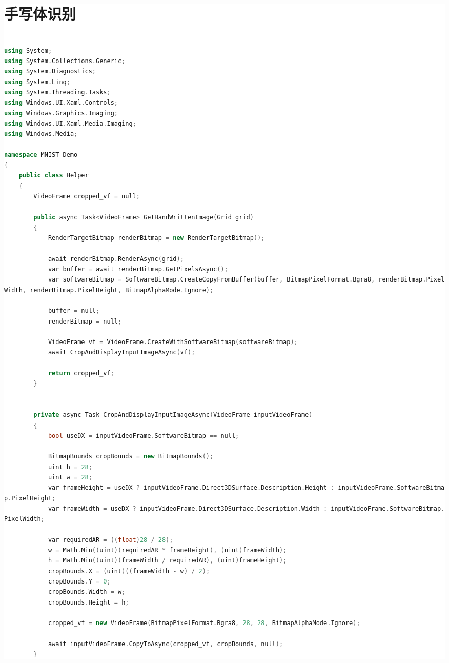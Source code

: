# 手写体识别

```cpp

using System;
using System.Collections.Generic;
using System.Diagnostics;
using System.Linq;
using System.Threading.Tasks;
using Windows.UI.Xaml.Controls;
using Windows.Graphics.Imaging;
using Windows.UI.Xaml.Media.Imaging;
using Windows.Media;

namespace MNIST_Demo
{
    public class Helper
    {
        VideoFrame cropped_vf = null;

        public async Task<VideoFrame> GetHandWrittenImage(Grid grid)
        {
            RenderTargetBitmap renderBitmap = new RenderTargetBitmap();

            await renderBitmap.RenderAsync(grid);
            var buffer = await renderBitmap.GetPixelsAsync();
            var softwareBitmap = SoftwareBitmap.CreateCopyFromBuffer(buffer, BitmapPixelFormat.Bgra8, renderBitmap.PixelWidth, renderBitmap.PixelHeight, BitmapAlphaMode.Ignore);

            buffer = null;
            renderBitmap = null;

            VideoFrame vf = VideoFrame.CreateWithSoftwareBitmap(softwareBitmap);
            await CropAndDisplayInputImageAsync(vf);

            return cropped_vf;
        }


        private async Task CropAndDisplayInputImageAsync(VideoFrame inputVideoFrame)
        {
            bool useDX = inputVideoFrame.SoftwareBitmap == null;

            BitmapBounds cropBounds = new BitmapBounds();
            uint h = 28;
            uint w = 28;
            var frameHeight = useDX ? inputVideoFrame.Direct3DSurface.Description.Height : inputVideoFrame.SoftwareBitmap.PixelHeight;
            var frameWidth = useDX ? inputVideoFrame.Direct3DSurface.Description.Width : inputVideoFrame.SoftwareBitmap.PixelWidth;

            var requiredAR = ((float)28 / 28);
            w = Math.Min((uint)(requiredAR * frameHeight), (uint)frameWidth);
            h = Math.Min((uint)(frameWidth / requiredAR), (uint)frameHeight);
            cropBounds.X = (uint)((frameWidth - w) / 2);
            cropBounds.Y = 0;
            cropBounds.Width = w;
            cropBounds.Height = h;

            cropped_vf = new VideoFrame(BitmapPixelFormat.Bgra8, 28, 28, BitmapAlphaMode.Ignore);

            await inputVideoFrame.CopyToAsync(cropped_vf, cropBounds, null);
        }
```